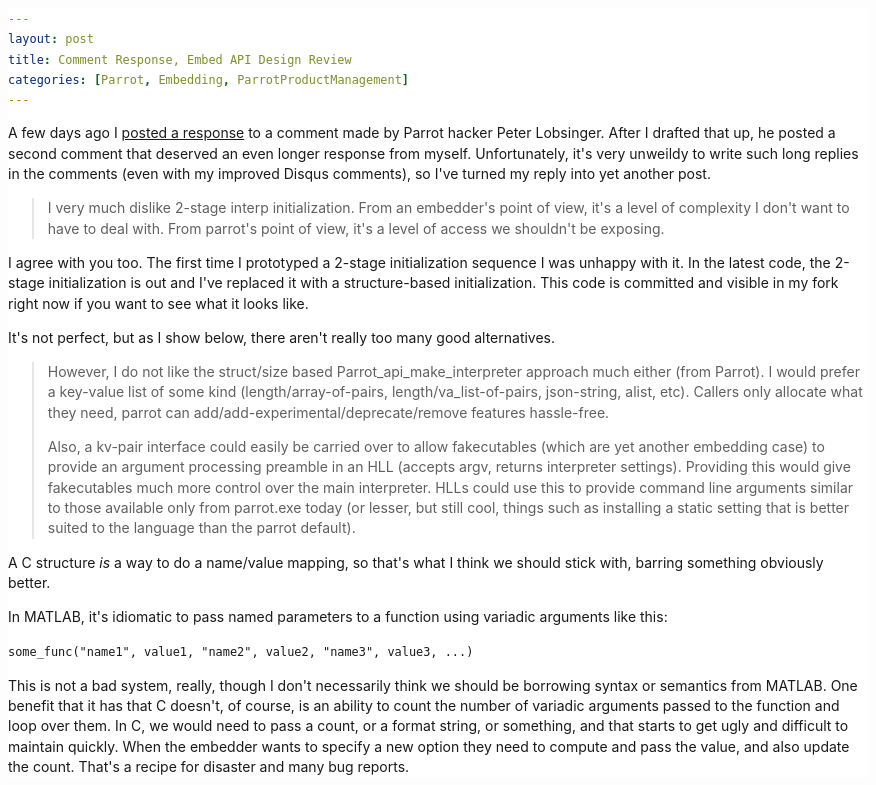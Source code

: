 ```yaml
---
layout: post
title: Comment Response, Embed API Design Review
categories: [Parrot, Embedding, ParrotProductManagement]
---
```


A few days ago I [posted a response][firstresponse] to a comment made by Parrot
hacker Peter Lobsinger. After I drafted that up, he posted a second comment
that deserved an even longer response from myself. Unfortunately, it's very
unweildy to write such long replies in the comments (even with my improved
Disqus comments), so I've turned my reply into yet another post.

[firstresponse]: /2010/11/11/problem_with_imcc.html
[secondcomment]: /2010/11/10/embed_api_sneak_preview.html#comment-96069446

> I very much dislike 2-stage interp initialization. From an embedder's point
> of view, it's a level of complexity I don't want to have to deal with. From
> parrot's point of view, it's a level of access we shouldn't be exposing.

I agree with you too. The first time I prototyped a 2-stage initialization
sequence I was unhappy with it. In the latest code, the 2-stage initialization
is out and I've replaced it with a structure-based initialization. This code
is committed and visible in my fork right now if you want to see what it
looks like.

It's not perfect, but as I show below, there aren't really too many good
alternatives.

> However, I do not like the struct/size based Parrot_api_make_interpreter
> approach much either (from Parrot). I would prefer a key-value list of some
> kind (length/array-of-pairs, length/va_list-of-pairs, json-string, alist,
> etc). Callers only allocate what they need, parrot can
> add/add-experimental/deprecate/remove features hassle-free.
>
> Also, a kv-pair interface could easily be carried over to allow
> fakecutables (which are yet another embedding case) to provide an argument
> processing preamble in an HLL (accepts argv, returns interpreter settings).
> Providing this would give fakecutables much more control over the main
> interpreter. HLLs could use this to provide command line arguments similar
> to those available only from parrot.exe today (or lesser, but still cool,
> things such as installing a static setting that is better suited to the
> language than the parrot default).

A C structure *is* a way to do a name/value mapping, so that's what I think
we should stick with, barring something obviously better.

In MATLAB, it's idiomatic to pass named parameters to a function using
variadic arguments like this:

    some_func("name1", value1, "name2", value2, "name3", value3, ...)

This is not a bad system, really, though I don't necessarily think we should
be borrowing syntax or semantics from MATLAB. One benefit that it has that
C doesn't, of course, is an ability to count the number of variadic arguments
passed to the function and loop over them. In C, we would need to pass a
count, or a format string, or something, and that starts to get ugly and
difficult to maintain quickly. When the embedder wants to specify a new option
they need to compute and pass the value, and also update the count. That's
a recipe for disaster and many bug reports.


[1]: http://www.lua.org/pil/24.3.1.html
[2]: http://pgl.yoyo.org/luai/i/lua_pcall
[3]: http://pgl.yoyo.org/luai/i/lua_cpcall
[4]: http://docs.racket-lang.org/inside/overview.html
[5]: http://aeditor.rubyforge.org/ruby_cplusplus/index.html
[6]: http://svn.python.org/projects/python/trunk/Include/pyerrors.h